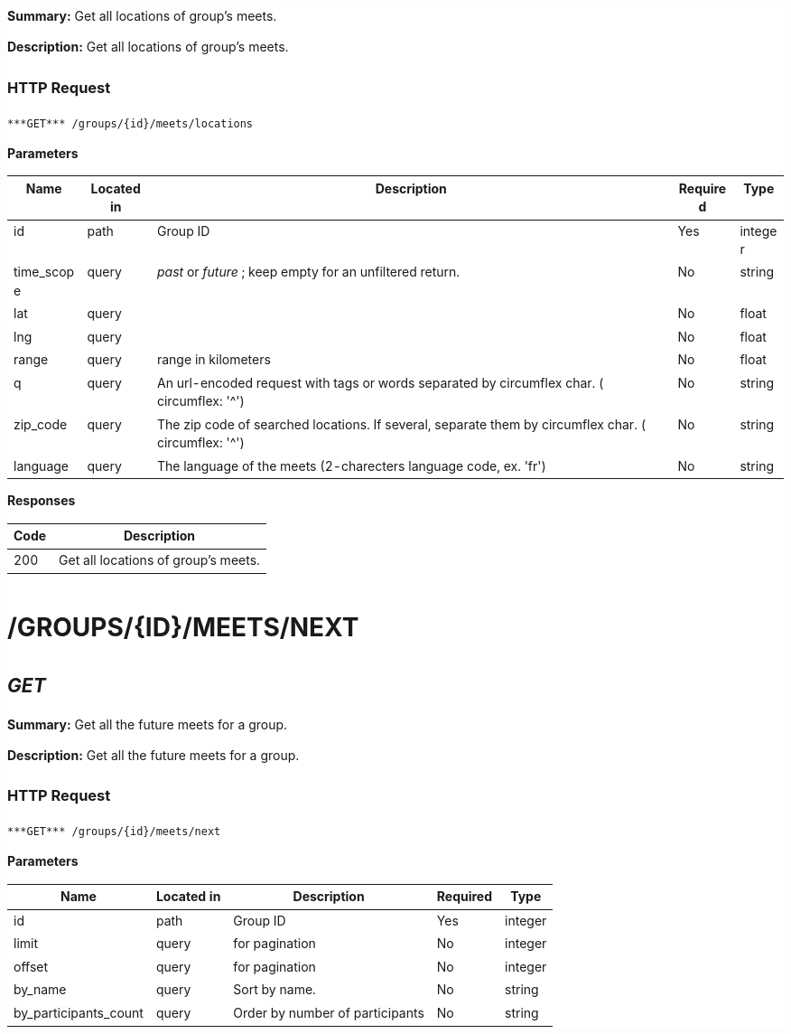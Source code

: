 **Summary:** Get all locations of group’s meets.

**Description:** Get all locations of group’s meets.

### HTTP Request 
`***GET*** /groups/{id}/meets/locations` 

**Parameters**

| Name | Located in | Description | Required | Type |
| ---- | ---------- | ----------- | -------- | ---- |
| id | path | Group ID | Yes | integer |
| time_scope | query | _past_ or _future_ ; keep empty for an unfiltered return. | No | string |
| lat | query |  | No | float |
| lng | query |  | No | float |
| range | query | range in kilometers | No | float |
| q | query | An url-encoded request with tags or words separated by circumflex char. ( circumflex: '^') | No | string |
| zip_code | query | The zip code of searched locations. If several, separate them by circumflex char. ( circumflex: '^') | No | string |
| language | query | The language of the meets (2-charecters language code, ex. 'fr') | No | string |

**Responses**

| Code | Description |
| ---- | ----------- |
| 200 | Get all locations of group’s meets. |

# /GROUPS/{ID}/MEETS/NEXT
## ***GET*** 

**Summary:** Get all the future meets for a group.

**Description:** Get all the future meets for a group.

### HTTP Request 
`***GET*** /groups/{id}/meets/next` 

**Parameters**

| Name | Located in | Description | Required | Type |
| ---- | ---------- | ----------- | -------- | ---- |
| id | path | Group ID | Yes | integer |
| limit | query | for pagination | No | integer |
| offset | query | for pagination | No | integer |
| by_name | query | Sort by name. | No | string |
| by_participants_count | query | Order by number of participants | No | string |
